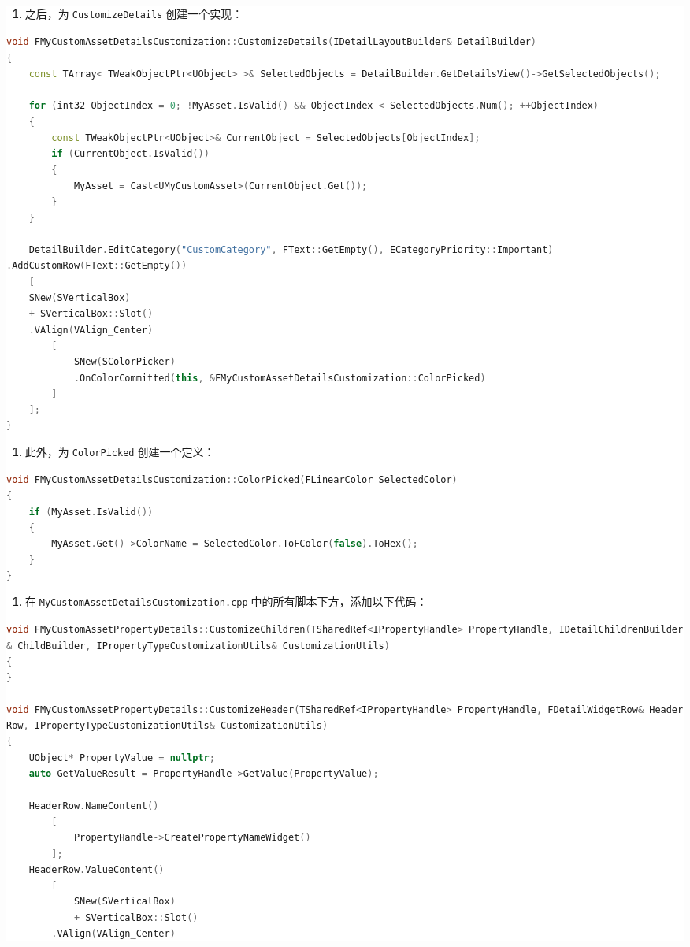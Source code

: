 1.  之后，为 `CustomizeDetails` 创建一个实现：

```cpp
void FMyCustomAssetDetailsCustomization::CustomizeDetails(IDetailLayoutBuilder& DetailBuilder)
{
    const TArray< TWeakObjectPtr<UObject> >& SelectedObjects = DetailBuilder.GetDetailsView()->GetSelectedObjects();

    for (int32 ObjectIndex = 0; !MyAsset.IsValid() && ObjectIndex < SelectedObjects.Num(); ++ObjectIndex)
    {
        const TWeakObjectPtr<UObject>& CurrentObject = SelectedObjects[ObjectIndex];
        if (CurrentObject.IsValid())
        {
            MyAsset = Cast<UMyCustomAsset>(CurrentObject.Get());
        }
    }

    DetailBuilder.EditCategory("CustomCategory", FText::GetEmpty(), ECategoryPriority::Important)
.AddCustomRow(FText::GetEmpty())
    [
    SNew(SVerticalBox)
    + SVerticalBox::Slot()
    .VAlign(VAlign_Center)
        [
            SNew(SColorPicker)
            .OnColorCommitted(this, &FMyCustomAssetDetailsCustomization::ColorPicked)
        ]
    ];
}
```

1.  此外，为 `ColorPicked` 创建一个定义：

```cpp
void FMyCustomAssetDetailsCustomization::ColorPicked(FLinearColor SelectedColor)
{
    if (MyAsset.IsValid())
    {
        MyAsset.Get()->ColorName = SelectedColor.ToFColor(false).ToHex();
    }
}
```

1.  在 `MyCustomAssetDetailsCustomization.cpp` 中的所有脚本下方，添加以下代码：

```cpp
void FMyCustomAssetPropertyDetails::CustomizeChildren(TSharedRef<IPropertyHandle> PropertyHandle, IDetailChildrenBuilder& ChildBuilder, IPropertyTypeCustomizationUtils& CustomizationUtils)
{
}

void FMyCustomAssetPropertyDetails::CustomizeHeader(TSharedRef<IPropertyHandle> PropertyHandle, FDetailWidgetRow& HeaderRow, IPropertyTypeCustomizationUtils& CustomizationUtils)
{
    UObject* PropertyValue = nullptr;
    auto GetValueResult = PropertyHandle->GetValue(PropertyValue);

    HeaderRow.NameContent()
        [
            PropertyHandle->CreatePropertyNameWidget()
        ];
    HeaderRow.ValueContent()
        [
            SNew(SVerticalBox)
            + SVerticalBox::Slot()
        .VAlign(VAlign_Center)
```